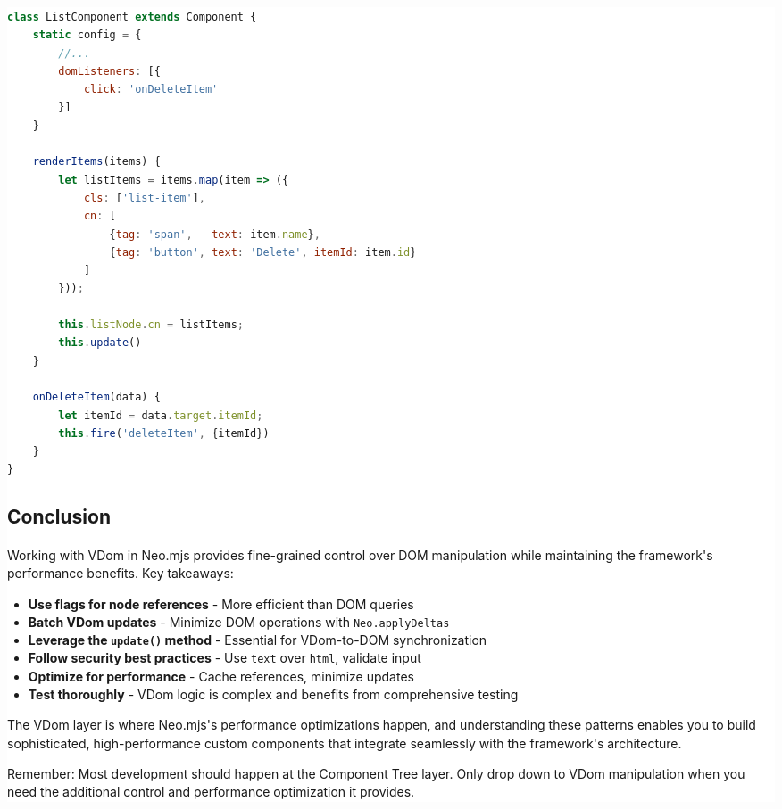 ```javascript
class ListComponent extends Component {
    static config = {
        //...
        domListeners: [{
            click: 'onDeleteItem'
        }]
    }
    
    renderItems(items) {
        let listItems = items.map(item => ({
            cls: ['list-item'],
            cn: [
                {tag: 'span',   text: item.name},
                {tag: 'button', text: 'Delete', itemId: item.id}
            ]
        }));

        this.listNode.cn = listItems;
        this.update()
    }

    onDeleteItem(data) {
        let itemId = data.target.itemId;
        this.fire('deleteItem', {itemId})
    }
}
```

## Conclusion

Working with VDom in Neo.mjs provides fine-grained control over DOM manipulation while maintaining the framework's performance benefits. Key takeaways:

- **Use flags for node references** - More efficient than DOM queries
- **Batch VDom updates** - Minimize DOM operations with `Neo.applyDeltas`
- **Leverage the `update()` method** - Essential for VDom-to-DOM synchronization
- **Follow security best practices** - Use `text` over `html`, validate input
- **Optimize for performance** - Cache references, minimize updates
- **Test thoroughly** - VDom logic is complex and benefits from comprehensive testing

The VDom layer is where Neo.mjs's performance optimizations happen, and understanding these patterns enables you to build sophisticated, high-performance custom components that integrate seamlessly with the framework's architecture.

Remember: Most development should happen at the Component Tree layer. Only drop down to VDom manipulation when you need the additional control and performance optimization it provides.
